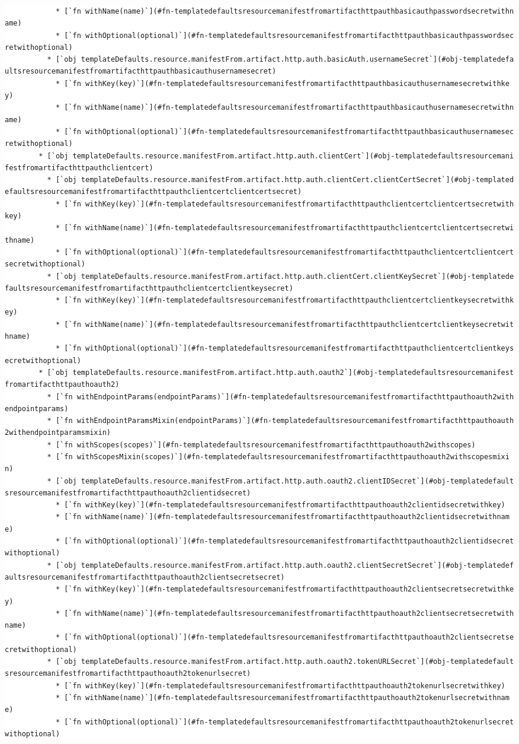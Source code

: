                 * [`fn withName(name)`](#fn-templatedefaultsresourcemanifestfromartifacthttpauthbasicauthpasswordsecretwithname)
                * [`fn withOptional(optional)`](#fn-templatedefaultsresourcemanifestfromartifacthttpauthbasicauthpasswordsecretwithoptional)
              * [`obj templateDefaults.resource.manifestFrom.artifact.http.auth.basicAuth.usernameSecret`](#obj-templatedefaultsresourcemanifestfromartifacthttpauthbasicauthusernamesecret)
                * [`fn withKey(key)`](#fn-templatedefaultsresourcemanifestfromartifacthttpauthbasicauthusernamesecretwithkey)
                * [`fn withName(name)`](#fn-templatedefaultsresourcemanifestfromartifacthttpauthbasicauthusernamesecretwithname)
                * [`fn withOptional(optional)`](#fn-templatedefaultsresourcemanifestfromartifacthttpauthbasicauthusernamesecretwithoptional)
            * [`obj templateDefaults.resource.manifestFrom.artifact.http.auth.clientCert`](#obj-templatedefaultsresourcemanifestfromartifacthttpauthclientcert)
              * [`obj templateDefaults.resource.manifestFrom.artifact.http.auth.clientCert.clientCertSecret`](#obj-templatedefaultsresourcemanifestfromartifacthttpauthclientcertclientcertsecret)
                * [`fn withKey(key)`](#fn-templatedefaultsresourcemanifestfromartifacthttpauthclientcertclientcertsecretwithkey)
                * [`fn withName(name)`](#fn-templatedefaultsresourcemanifestfromartifacthttpauthclientcertclientcertsecretwithname)
                * [`fn withOptional(optional)`](#fn-templatedefaultsresourcemanifestfromartifacthttpauthclientcertclientcertsecretwithoptional)
              * [`obj templateDefaults.resource.manifestFrom.artifact.http.auth.clientCert.clientKeySecret`](#obj-templatedefaultsresourcemanifestfromartifacthttpauthclientcertclientkeysecret)
                * [`fn withKey(key)`](#fn-templatedefaultsresourcemanifestfromartifacthttpauthclientcertclientkeysecretwithkey)
                * [`fn withName(name)`](#fn-templatedefaultsresourcemanifestfromartifacthttpauthclientcertclientkeysecretwithname)
                * [`fn withOptional(optional)`](#fn-templatedefaultsresourcemanifestfromartifacthttpauthclientcertclientkeysecretwithoptional)
            * [`obj templateDefaults.resource.manifestFrom.artifact.http.auth.oauth2`](#obj-templatedefaultsresourcemanifestfromartifacthttpauthoauth2)
              * [`fn withEndpointParams(endpointParams)`](#fn-templatedefaultsresourcemanifestfromartifacthttpauthoauth2withendpointparams)
              * [`fn withEndpointParamsMixin(endpointParams)`](#fn-templatedefaultsresourcemanifestfromartifacthttpauthoauth2withendpointparamsmixin)
              * [`fn withScopes(scopes)`](#fn-templatedefaultsresourcemanifestfromartifacthttpauthoauth2withscopes)
              * [`fn withScopesMixin(scopes)`](#fn-templatedefaultsresourcemanifestfromartifacthttpauthoauth2withscopesmixin)
              * [`obj templateDefaults.resource.manifestFrom.artifact.http.auth.oauth2.clientIDSecret`](#obj-templatedefaultsresourcemanifestfromartifacthttpauthoauth2clientidsecret)
                * [`fn withKey(key)`](#fn-templatedefaultsresourcemanifestfromartifacthttpauthoauth2clientidsecretwithkey)
                * [`fn withName(name)`](#fn-templatedefaultsresourcemanifestfromartifacthttpauthoauth2clientidsecretwithname)
                * [`fn withOptional(optional)`](#fn-templatedefaultsresourcemanifestfromartifacthttpauthoauth2clientidsecretwithoptional)
              * [`obj templateDefaults.resource.manifestFrom.artifact.http.auth.oauth2.clientSecretSecret`](#obj-templatedefaultsresourcemanifestfromartifacthttpauthoauth2clientsecretsecret)
                * [`fn withKey(key)`](#fn-templatedefaultsresourcemanifestfromartifacthttpauthoauth2clientsecretsecretwithkey)
                * [`fn withName(name)`](#fn-templatedefaultsresourcemanifestfromartifacthttpauthoauth2clientsecretsecretwithname)
                * [`fn withOptional(optional)`](#fn-templatedefaultsresourcemanifestfromartifacthttpauthoauth2clientsecretsecretwithoptional)
              * [`obj templateDefaults.resource.manifestFrom.artifact.http.auth.oauth2.tokenURLSecret`](#obj-templatedefaultsresourcemanifestfromartifacthttpauthoauth2tokenurlsecret)
                * [`fn withKey(key)`](#fn-templatedefaultsresourcemanifestfromartifacthttpauthoauth2tokenurlsecretwithkey)
                * [`fn withName(name)`](#fn-templatedefaultsresourcemanifestfromartifacthttpauthoauth2tokenurlsecretwithname)
                * [`fn withOptional(optional)`](#fn-templatedefaultsresourcemanifestfromartifacthttpauthoauth2tokenurlsecretwithoptional)